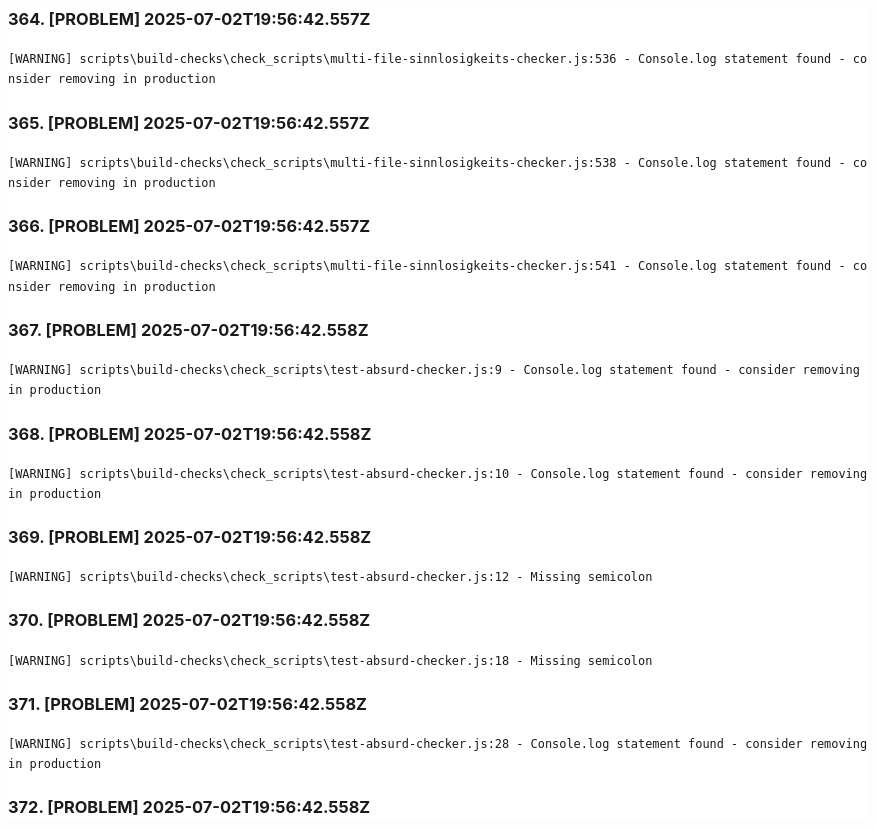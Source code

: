 ### 364. [PROBLEM] 2025-07-02T19:56:42.557Z

```
[WARNING] scripts\build-checks\check_scripts\multi-file-sinnlosigkeits-checker.js:536 - Console.log statement found - consider removing in production
```

### 365. [PROBLEM] 2025-07-02T19:56:42.557Z

```
[WARNING] scripts\build-checks\check_scripts\multi-file-sinnlosigkeits-checker.js:538 - Console.log statement found - consider removing in production
```

### 366. [PROBLEM] 2025-07-02T19:56:42.557Z

```
[WARNING] scripts\build-checks\check_scripts\multi-file-sinnlosigkeits-checker.js:541 - Console.log statement found - consider removing in production
```

### 367. [PROBLEM] 2025-07-02T19:56:42.558Z

```
[WARNING] scripts\build-checks\check_scripts\test-absurd-checker.js:9 - Console.log statement found - consider removing in production
```

### 368. [PROBLEM] 2025-07-02T19:56:42.558Z

```
[WARNING] scripts\build-checks\check_scripts\test-absurd-checker.js:10 - Console.log statement found - consider removing in production
```

### 369. [PROBLEM] 2025-07-02T19:56:42.558Z

```
[WARNING] scripts\build-checks\check_scripts\test-absurd-checker.js:12 - Missing semicolon
```

### 370. [PROBLEM] 2025-07-02T19:56:42.558Z

```
[WARNING] scripts\build-checks\check_scripts\test-absurd-checker.js:18 - Missing semicolon
```

### 371. [PROBLEM] 2025-07-02T19:56:42.558Z

```
[WARNING] scripts\build-checks\check_scripts\test-absurd-checker.js:28 - Console.log statement found - consider removing in production
```

### 372. [PROBLEM] 2025-07-02T19:56:42.558Z
